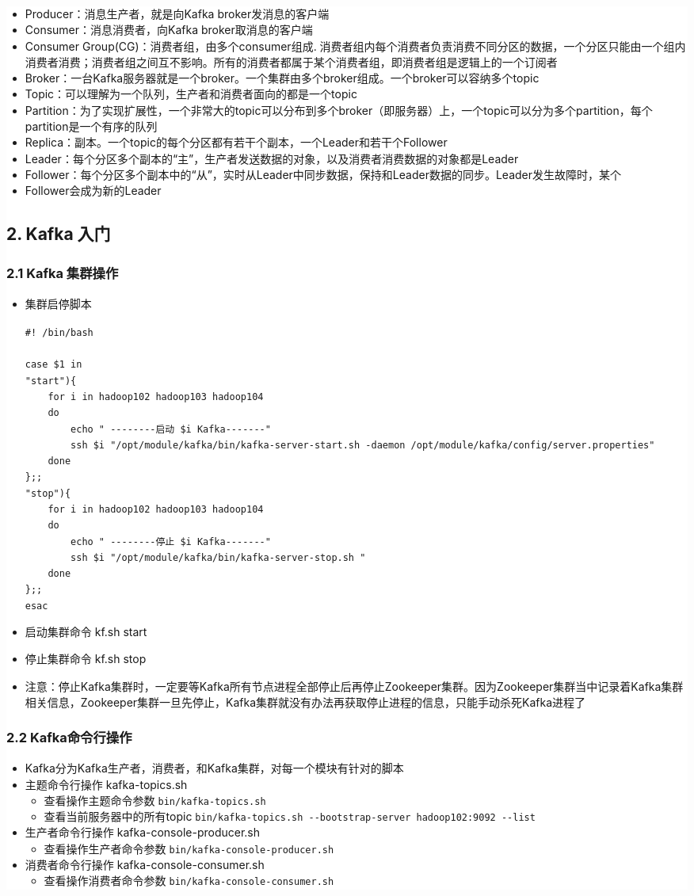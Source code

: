 - Producer：消息生产者，就是向Kafka broker发消息的客户端
- Consumer：消息消费者，向Kafka broker取消息的客户端
- Consumer Group(CG)：消费者组，由多个consumer组成. 消费者组内每个消费者负责消费不同分区的数据，一个分区只能由一个组内消费者消费；消费者组之间互不影响。所有的消费者都属于某个消费者组，即消费者组是逻辑上的一个订阅者
- Broker：一台Kafka服务器就是一个broker。一个集群由多个broker组成。一个broker可以容纳多个topic
- Topic：可以理解为一个队列，生产者和消费者面向的都是一个topic
- Partition：为了实现扩展性，一个非常大的topic可以分布到多个broker（即服务器）上，一个topic可以分为多个partition，每个partition是一个有序的队列
- Replica：副本。一个topic的每个分区都有若干个副本，一个Leader和若干个Follower
- Leader：每个分区多个副本的“主”，生产者发送数据的对象，以及消费者消费数据的对象都是Leader
- Follower：每个分区多个副本中的“从”，实时从Leader中同步数据，保持和Leader数据的同步。Leader发生故障时，某个
- Follower会成为新的Leader 

## 2. Kafka 入门

### 2.1 Kafka 集群操作

- 集群启停脚本

  ```
  #! /bin/bash
  
  case $1 in
  "start"){
      for i in hadoop102 hadoop103 hadoop104
      do
          echo " --------启动 $i Kafka-------"
          ssh $i "/opt/module/kafka/bin/kafka-server-start.sh -daemon /opt/module/kafka/config/server.properties"
      done
  };;
  "stop"){
      for i in hadoop102 hadoop103 hadoop104
      do
          echo " --------停止 $i Kafka-------"
          ssh $i "/opt/module/kafka/bin/kafka-server-stop.sh "
      done
  };;
  esac
  ```

- 启动集群命令 kf.sh start
- 停止集群命令 kf.sh stop
- 注意：停止Kafka集群时，一定要等Kafka所有节点进程全部停止后再停止Zookeeper集群。因为Zookeeper集群当中记录着Kafka集群相关信息，Zookeeper集群一旦先停止，Kafka集群就没有办法再获取停止进程的信息，只能手动杀死Kafka进程了

### 2.2 Kafka命令行操作

- Kafka分为Kafka生产者，消费者，和Kafka集群，对每一个模块有针对的脚本
- 主题命令行操作 kafka-topics.sh
  - 查看操作主题命令参数 `bin/kafka-topics.sh`
  - 查看当前服务器中的所有topic `bin/kafka-topics.sh --bootstrap-server hadoop102:9092 --list`
- 生产者命令行操作 kafka-console-producer.sh
  - 查看操作生产者命令参数 `bin/kafka-console-producer.sh`
- 消费者命令行操作 kafka-console-consumer.sh
  - 查看操作消费者命令参数 `bin/kafka-console-consumer.sh`
